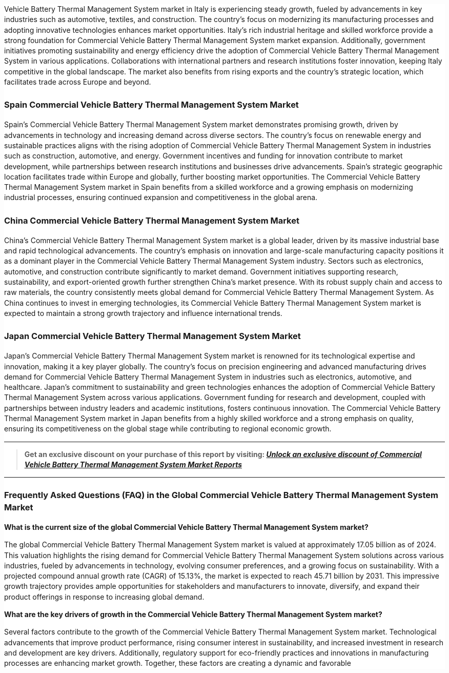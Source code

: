Vehicle Battery Thermal Management System market in Italy is experiencing steady growth, fueled by advancements in key industries such as automotive, textiles, and construction. The country&rsquo;s focus on modernizing its manufacturing processes and adopting innovative technologies enhances market opportunities. Italy&rsquo;s rich industrial heritage and skilled workforce provide a strong foundation for Commercial Vehicle Battery Thermal Management System market expansion. Additionally, government initiatives promoting sustainability and energy efficiency drive the adoption of Commercial Vehicle Battery Thermal Management System in various applications. Collaborations with international partners and research institutions foster innovation, keeping Italy competitive in the global landscape. The market also benefits from rising exports and the country&rsquo;s strategic location, which facilitates trade across Europe and beyond.</p><h3>Spain Commercial Vehicle Battery Thermal Management System Market</h3><p>Spain&rsquo;s Commercial Vehicle Battery Thermal Management System market demonstrates promising growth, driven by advancements in technology and increasing demand across diverse sectors. The country&rsquo;s focus on renewable energy and sustainable practices aligns with the rising adoption of Commercial Vehicle Battery Thermal Management System in industries such as construction, automotive, and energy. Government incentives and funding for innovation contribute to market development, while partnerships between research institutions and businesses drive advancements. Spain&rsquo;s strategic geographic location facilitates trade within Europe and globally, further boosting market opportunities. The Commercial Vehicle Battery Thermal Management System market in Spain benefits from a skilled workforce and a growing emphasis on modernizing industrial processes, ensuring continued expansion and competitiveness in the global arena.</p><h3>China Commercial Vehicle Battery Thermal Management System Market</h3><p>China&rsquo;s Commercial Vehicle Battery Thermal Management System market is a global leader, driven by its massive industrial base and rapid technological advancements. The country&rsquo;s emphasis on innovation and large-scale manufacturing capacity positions it as a dominant player in the Commercial Vehicle Battery Thermal Management System industry. Sectors such as electronics, automotive, and construction contribute significantly to market demand. Government initiatives supporting research, sustainability, and export-oriented growth further strengthen China&rsquo;s market presence. With its robust supply chain and access to raw materials, the country consistently meets global demand for Commercial Vehicle Battery Thermal Management System. As China continues to invest in emerging technologies, its Commercial Vehicle Battery Thermal Management System market is expected to maintain a strong growth trajectory and influence international trends.</p><h3>Japan Commercial Vehicle Battery Thermal Management System Market</h3><p>Japan&rsquo;s Commercial Vehicle Battery Thermal Management System market is renowned for its technological expertise and innovation, making it a key player globally. The country&rsquo;s focus on precision engineering and advanced manufacturing drives demand for Commercial Vehicle Battery Thermal Management System in industries such as electronics, automotive, and healthcare. Japan&rsquo;s commitment to sustainability and green technologies enhances the adoption of Commercial Vehicle Battery Thermal Management System across various applications. Government funding for research and development, coupled with partnerships between industry leaders and academic institutions, fosters continuous innovation. The Commercial Vehicle Battery Thermal Management System market in Japan benefits from a highly skilled workforce and a strong emphasis on quality, ensuring its competitiveness on the global stage while contributing to regional economic growth.</p><hr /><blockquote><p><strong>Get an exclusive discount on your purchase of this report by visiting: <em><a href="://marketresearchpulse.com/ask-for-discount/119861?utm_source=Github&amp;utm_medium=021">Unlock an exclusive discount of Commercial Vehicle Battery Thermal Management System Market Reports</a></em>&nbsp;</strong></p></blockquote><hr /><h3>Frequently Asked Questions (FAQ) in the Global Commercial Vehicle Battery Thermal Management System Market</h3><p><strong>What is the current size of the global Commercial Vehicle Battery Thermal Management System market?</strong></p><p>The global Commercial Vehicle Battery Thermal Management System market is valued at approximately 17.05 billion as of 2024. This valuation highlights the rising demand for Commercial Vehicle Battery Thermal Management System solutions across various industries, fueled by advancements in technology, evolving consumer preferences, and a growing focus on sustainability. With a projected compound annual growth rate (CAGR) of 15.13%, the market is expected to reach 45.71 billion by 2031. This impressive growth trajectory provides ample opportunities for stakeholders and manufacturers to innovate, diversify, and expand their product offerings in response to increasing global demand.</p><p><strong>What are the key drivers of growth in the Commercial Vehicle Battery Thermal Management System market?</strong></p><p>Several factors contribute to the growth of the Commercial Vehicle Battery Thermal Management System market. Technological advancements that improve product performance, rising consumer interest in sustainability, and increased investment in research and development are key drivers. Additionally, regulatory support for eco-friendly practices and innovations in manufacturing processes are enhancing market growth. Together, these factors are creating a dynamic and favorable